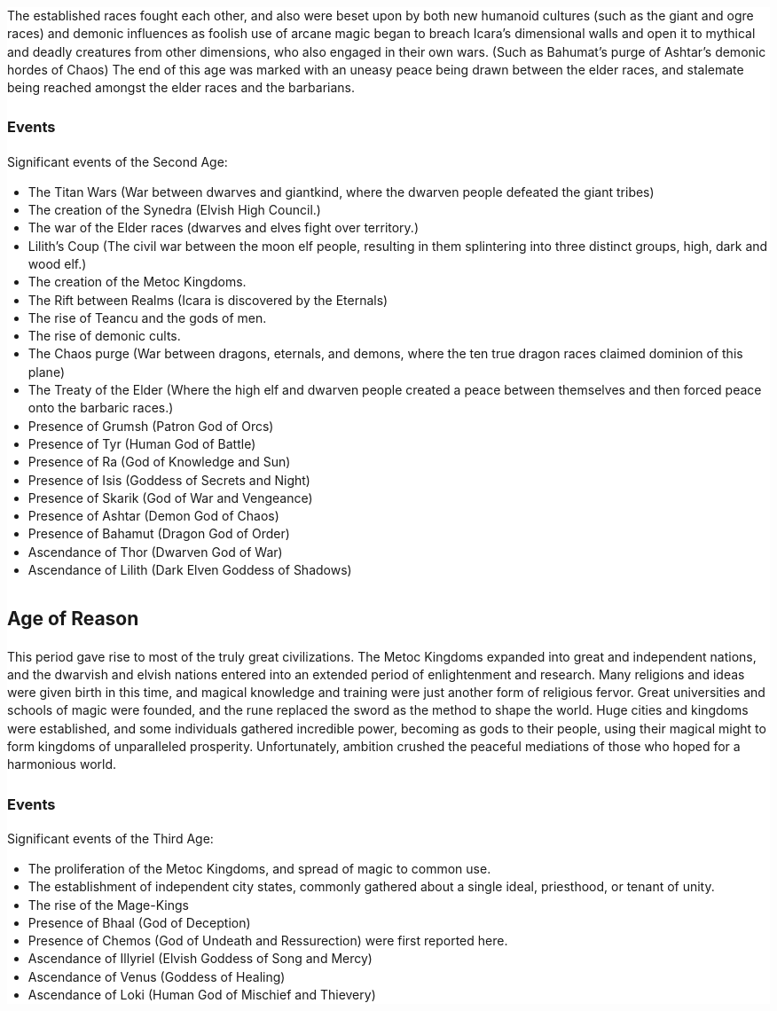 The established races fought each other, and also were beset upon by both new humanoid cultures (such as the giant and ogre races) and demonic influences as foolish use of arcane magic began to breach Icara’s dimensional walls and open it to mythical and deadly creatures from other dimensions, who also engaged in their own wars. (Such as Bahumat’s purge of Ashtar’s demonic hordes of Chaos) The end of this age was marked with an uneasy peace being drawn between the elder races, and stalemate being reached amongst the elder races and the barbarians.

### Events

Significant events of the Second Age:

- The Titan Wars (War between dwarves and giantkind, where the dwarven people defeated the giant tribes)
- The creation of the Synedra (Elvish High Council.)
- The war of the Elder races (dwarves and elves fight over territory.)
- Lilith’s Coup (The civil war between the moon elf people, resulting in them splintering into three distinct groups, high, dark and wood elf.)
- The creation of the Metoc Kingdoms.
- The Rift between Realms (Icara is discovered by the Eternals)
- The rise of Teancu and the gods of men.
- The rise of demonic cults.
- The Chaos purge (War between dragons, eternals, and demons, where the ten true dragon races claimed dominion of this plane)
- The Treaty of the Elder (Where the high elf and dwarven people created a peace between themselves and then forced peace onto the barbaric races.)
- Presence of Grumsh (Patron God of Orcs)
- Presence of Tyr (Human God of Battle)
- Presence of Ra (God of Knowledge and Sun)
- Presence of Isis (Goddess of Secrets and Night)
- Presence of Skarik (God of War and Vengeance)
- Presence of Ashtar (Demon God of Chaos)
- Presence of Bahamut (Dragon God of Order)
- Ascendance of Thor (Dwarven God of War)
- Ascendance of Lilith (Dark Elven Goddess of Shadows)

## Age of Reason

This period gave rise to most of the truly great civilizations. The Metoc Kingdoms expanded into great and independent nations, and the dwarvish and elvish nations entered into an extended period of enlightenment and research. Many religions and ideas were given birth in this time, and magical knowledge and training were just another form of religious fervor. Great universities and schools of magic were founded, and the rune replaced the sword as the method to shape the world. Huge cities and kingdoms were established, and some individuals gathered incredible power, becoming as gods to their people, using their magical might to form kingdoms of unparalleled prosperity. Unfortunately, ambition crushed the peaceful mediations of those who hoped for a harmonious world.

### Events

Significant events of the Third Age:

- The proliferation of the Metoc Kingdoms, and spread of magic to common use.
- The establishment of independent city states, commonly gathered about a single ideal, priesthood, or tenant of unity.
- The rise of the Mage-Kings 
- Presence of Bhaal (God of Deception)
- Presence of Chemos (God of Undeath and Ressurection) were first reported here.
- Ascendance of Illyriel (Elvish Goddess of Song and Mercy)
- Ascendance of Venus (Goddess of Healing)
- Ascendance of Loki (Human God of Mischief and Thievery)
